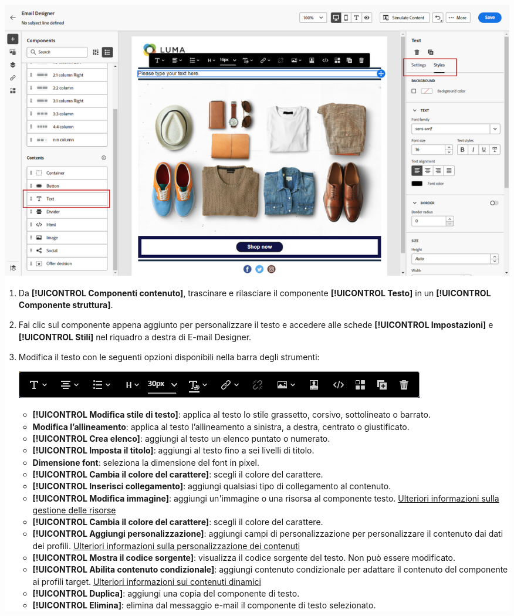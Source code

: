 ![](assets/email_designer_text_component.png)

1. Da **[!UICONTROL Componenti contenuto]**, trascinare e rilasciare il componente **[!UICONTROL Testo]** in un **[!UICONTROL Componente struttura]**.

1. Fai clic sul componente appena aggiunto per personalizzare il testo e accedere alle schede **[!UICONTROL Impostazioni]** e **[!UICONTROL Stili]** nel riquadro a destra di E-mail Designer.

1. Modifica il testo con le seguenti opzioni disponibili nella barra degli strumenti:

   ![](assets/email_designer_27.png)

   * **[!UICONTROL Modifica stile di testo]**: applica al testo lo stile grassetto, corsivo, sottolineato o barrato.
   * **Modifica l’allineamento**: applica al testo l’allineamento a sinistra, a destra, centrato o giustificato.
   * **[!UICONTROL Crea elenco]**: aggiungi al testo un elenco puntato o numerato.
   * **[!UICONTROL Imposta il titolo]**: aggiungi al testo fino a sei livelli di titolo.
   * **Dimensione font**: seleziona la dimensione del font in pixel.
   * **[!UICONTROL Cambia il colore del carattere]**: scegli il colore del carattere.
   * **[!UICONTROL Inserisci collegamento]**: aggiungi qualsiasi tipo di collegamento al contenuto.
   * **[!UICONTROL Modifica immagine]**: aggiungi un&#39;immagine o una risorsa al componente testo. [Ulteriori informazioni sulla gestione delle risorse](../integrations/assets.md)
   * **[!UICONTROL Cambia il colore del carattere]**: scegli il colore del carattere.
   * **[!UICONTROL Aggiungi personalizzazione]**: aggiungi campi di personalizzazione per personalizzare il contenuto dai dati dei profili. [Ulteriori informazioni sulla personalizzazione dei contenuti](../personalization/personalize.md)
   * **[!UICONTROL Mostra il codice sorgente]**: visualizza il codice sorgente del testo. Non può essere modificato.
   * **[!UICONTROL Abilita contenuto condizionale]**: aggiungi contenuto condizionale per adattare il contenuto del componente ai profili target. [Ulteriori informazioni sui contenuti dinamici](../personalization/get-started-dynamic-content.md)
   * **[!UICONTROL Duplica]**: aggiungi una copia del componente di testo.
   * **[!UICONTROL Elimina]**: elimina dal messaggio e-mail il componente di testo selezionato.
